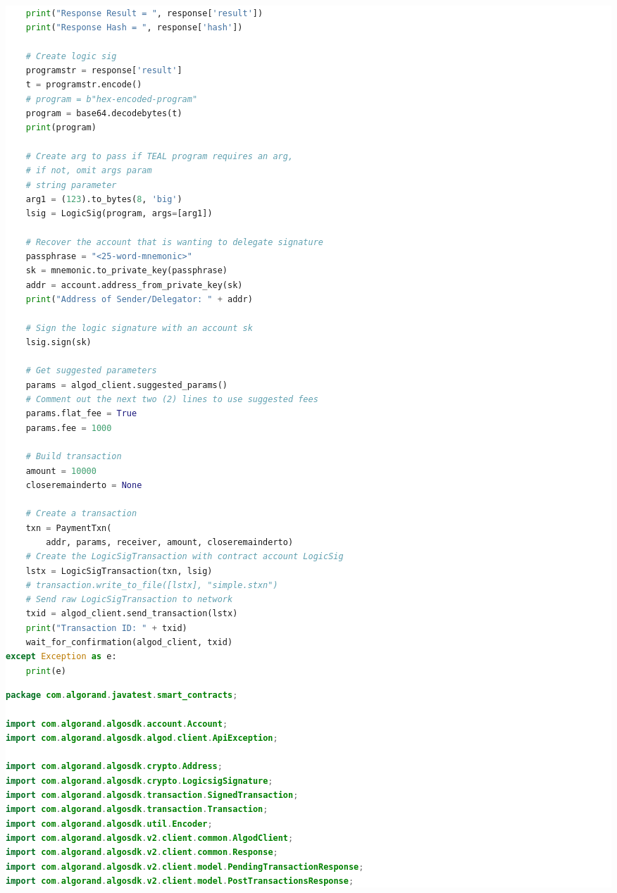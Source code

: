 ```python tab="Python"
    print("Response Result = ", response['result'])
    print("Response Hash = ", response['hash'])

    # Create logic sig
    programstr = response['result']
    t = programstr.encode()
    # program = b"hex-encoded-program"   
    program = base64.decodebytes(t)
    print(program)

    # Create arg to pass if TEAL program requires an arg,
    # if not, omit args param
    # string parameter
    arg1 = (123).to_bytes(8, 'big')
    lsig = LogicSig(program, args=[arg1])

    # Recover the account that is wanting to delegate signature
    passphrase = "<25-word-mnemonic>"
    sk = mnemonic.to_private_key(passphrase)
    addr = account.address_from_private_key(sk)
    print("Address of Sender/Delegator: " + addr)

    # Sign the logic signature with an account sk
    lsig.sign(sk)
 
    # Get suggested parameters
    params = algod_client.suggested_params()
    # Comment out the next two (2) lines to use suggested fees
    params.flat_fee = True
    params.fee = 1000

    # Build transaction
    amount = 10000 
    closeremainderto = None
 
    # Create a transaction
    txn = PaymentTxn(
        addr, params, receiver, amount, closeremainderto)
    # Create the LogicSigTransaction with contract account LogicSig
    lstx = LogicSigTransaction(txn, lsig)
    # transaction.write_to_file([lstx], "simple.stxn")
    # Send raw LogicSigTransaction to network
    txid = algod_client.send_transaction(lstx)
    print("Transaction ID: " + txid)
    wait_for_confirmation(algod_client, txid)
except Exception as e:
    print(e)
```

```java tab="Java"
package com.algorand.javatest.smart_contracts;

import com.algorand.algosdk.account.Account;
import com.algorand.algosdk.algod.client.ApiException;

import com.algorand.algosdk.crypto.Address;
import com.algorand.algosdk.crypto.LogicsigSignature;
import com.algorand.algosdk.transaction.SignedTransaction;
import com.algorand.algosdk.transaction.Transaction;
import com.algorand.algosdk.util.Encoder;
import com.algorand.algosdk.v2.client.common.AlgodClient;
import com.algorand.algosdk.v2.client.common.Response;
import com.algorand.algosdk.v2.client.model.PendingTransactionResponse;
import com.algorand.algosdk.v2.client.model.PostTransactionsResponse;
```